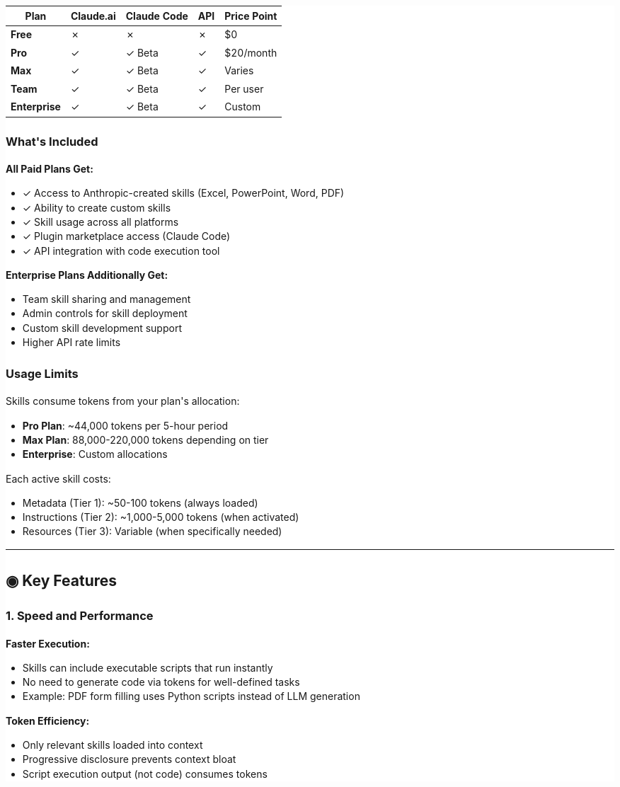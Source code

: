 | Plan | Claude.ai | Claude Code | API | Price Point |
|------|-----------|-------------|-----|-------------|
| **Free** | ✗ | ✗ | ✗ | $0 |
| **Pro** | ✓ | ✓ Beta | ✓ | $20/month |
| **Max** | ✓ | ✓ Beta | ✓ | Varies |
| **Team** | ✓ | ✓ Beta | ✓ | Per user |
| **Enterprise** | ✓ | ✓ Beta | ✓ | Custom |

### What's Included

**All Paid Plans Get:**
- ✓ Access to Anthropic-created skills (Excel, PowerPoint, Word, PDF)
- ✓ Ability to create custom skills
- ✓ Skill usage across all platforms
- ✓ Plugin marketplace access (Claude Code)
- ✓ API integration with code execution tool

**Enterprise Plans Additionally Get:**
- Team skill sharing and management
- Admin controls for skill deployment
- Custom skill development support
- Higher API rate limits

### Usage Limits

Skills consume tokens from your plan's allocation:

- **Pro Plan**: ~44,000 tokens per 5-hour period
- **Max Plan**: 88,000-220,000 tokens depending on tier
- **Enterprise**: Custom allocations

Each active skill costs:
- Metadata (Tier 1): ~50-100 tokens (always loaded)
- Instructions (Tier 2): ~1,000-5,000 tokens (when activated)
- Resources (Tier 3): Variable (when specifically needed)

---

## ◉ Key Features

### 1. Speed and Performance

**Faster Execution:**
- Skills can include executable scripts that run instantly
- No need to generate code via tokens for well-defined tasks
- Example: PDF form filling uses Python scripts instead of LLM generation

**Token Efficiency:**
- Only relevant skills loaded into context
- Progressive disclosure prevents context bloat
- Script execution output (not code) consumes tokens
